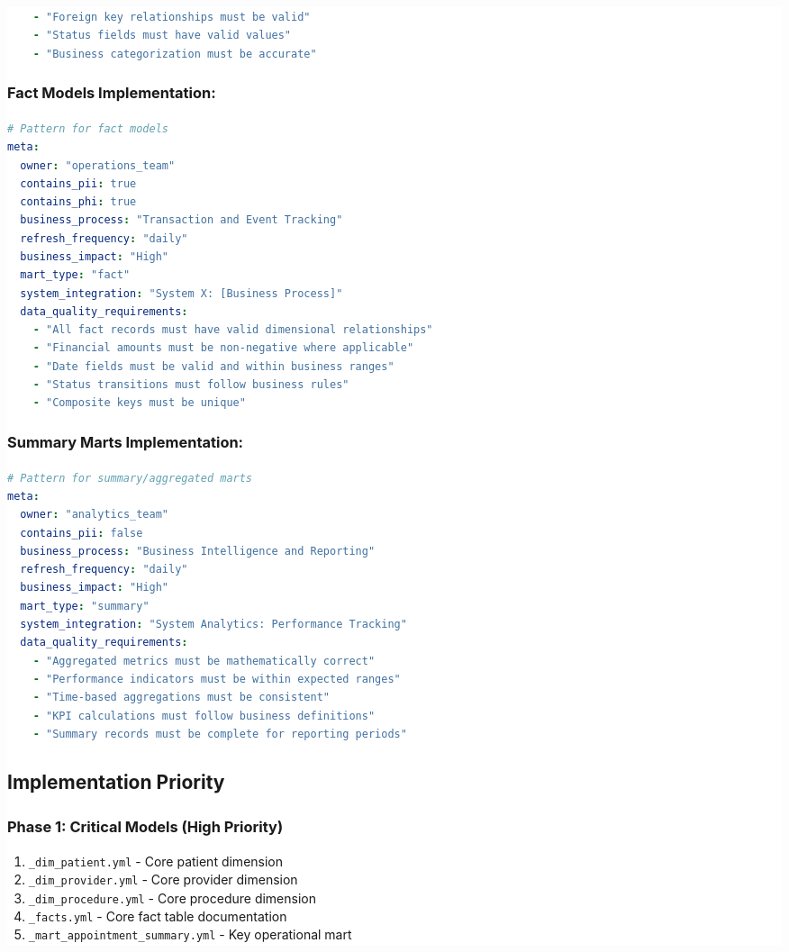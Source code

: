 ```yaml
    - "Foreign key relationships must be valid"
    - "Status fields must have valid values"
    - "Business categorization must be accurate"
```

### Fact Models Implementation:
```yaml
# Pattern for fact models
meta:
  owner: "operations_team"
  contains_pii: true
  contains_phi: true
  business_process: "Transaction and Event Tracking"
  refresh_frequency: "daily"
  business_impact: "High"
  mart_type: "fact"
  system_integration: "System X: [Business Process]"
  data_quality_requirements:
    - "All fact records must have valid dimensional relationships"
    - "Financial amounts must be non-negative where applicable"
    - "Date fields must be valid and within business ranges"
    - "Status transitions must follow business rules"
    - "Composite keys must be unique"
```

### Summary Marts Implementation:
```yaml
# Pattern for summary/aggregated marts
meta:
  owner: "analytics_team"
  contains_pii: false
  business_process: "Business Intelligence and Reporting"
  refresh_frequency: "daily"
  business_impact: "High"
  mart_type: "summary"
  system_integration: "System Analytics: Performance Tracking"
  data_quality_requirements:
    - "Aggregated metrics must be mathematically correct"
    - "Performance indicators must be within expected ranges"
    - "Time-based aggregations must be consistent"
    - "KPI calculations must follow business definitions"
    - "Summary records must be complete for reporting periods"
```

## Implementation Priority

### Phase 1: Critical Models (High Priority)
1. `_dim_patient.yml` - Core patient dimension
2. `_dim_provider.yml` - Core provider dimension
3. `_dim_procedure.yml` - Core procedure dimension
4. `_facts.yml` - Core fact table documentation
5. `_mart_appointment_summary.yml` - Key operational mart
